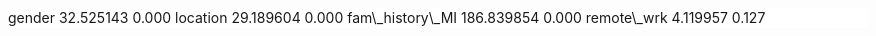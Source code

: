 </th>
</tr>
</thead>
<tbody>
<tr>
<td style="text-align:left;">
gender
</td>
<td style="text-align:right;">
32.525143
</td>
<td style="text-align:right;">
0.000
</td>
</tr>
<tr>
<td style="text-align:left;">
location
</td>
<td style="text-align:right;">
29.189604
</td>
<td style="text-align:right;">
0.000
</td>
</tr>
<tr>
<td style="text-align:left;">
fam\_history\_MI
</td>
<td style="text-align:right;">
186.839854
</td>
<td style="text-align:right;">
0.000
</td>
</tr>
<tr>
<td style="text-align:left;">
remote\_wrk
</td>
<td style="text-align:right;">
4.119957
</td>
<td style="text-align:right;">
0.127
</td>
</tr>
</tbody>
</table>
